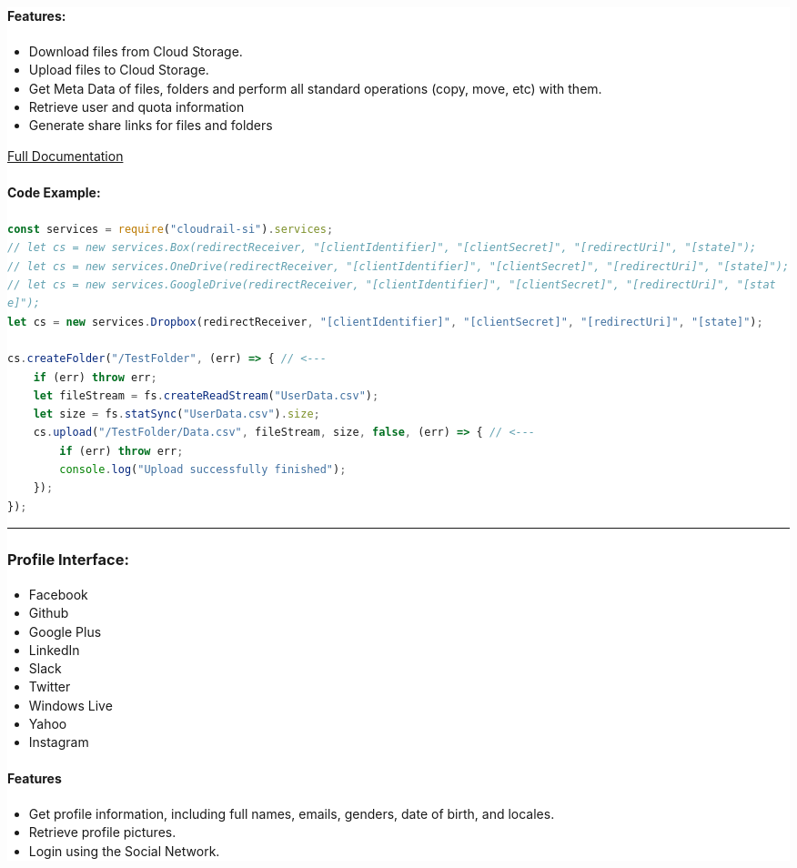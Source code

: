 #### Features:

* Download files from Cloud Storage.
* Upload files to Cloud Storage.
* Get Meta Data of files, folders and perform all standard operations (copy, move, etc) with them.
* Retrieve user and quota information
* Generate share links for files and folders

[Full Documentation](https://github.com/CloudRail/cloudrail-si-node-sdk/wiki/Usage#interfaces-cloudstorage)
#### Code Example:

```` javascript
const services = require("cloudrail-si").services;
// let cs = new services.Box(redirectReceiver, "[clientIdentifier]", "[clientSecret]", "[redirectUri]", "[state]");
// let cs = new services.OneDrive(redirectReceiver, "[clientIdentifier]", "[clientSecret]", "[redirectUri]", "[state]");
// let cs = new services.GoogleDrive(redirectReceiver, "[clientIdentifier]", "[clientSecret]", "[redirectUri]", "[state]");
let cs = new services.Dropbox(redirectReceiver, "[clientIdentifier]", "[clientSecret]", "[redirectUri]", "[state]");

cs.createFolder("/TestFolder", (err) => { // <---
    if (err) throw err;
    let fileStream = fs.createReadStream("UserData.csv");
    let size = fs.statSync("UserData.csv").size;
    cs.upload("/TestFolder/Data.csv", fileStream, size, false, (err) => { // <---
        if (err) throw err;
        console.log("Upload successfully finished");
    });
});

````
---
### Profile Interface:

* Facebook
* Github
* Google Plus
* LinkedIn
* Slack
* Twitter
* Windows Live
* Yahoo
* Instagram

#### Features

* Get profile information, including full names, emails, genders, date of birth, and locales.
* Retrieve profile pictures.
* Login using the Social Network.

